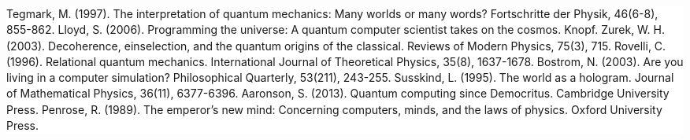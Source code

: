 Tegmark, M. (1997). The interpretation of quantum mechanics: Many worlds or many words? Fortschritte der Physik, 46(6-8), 855-862.
Lloyd, S. (2006). Programming the universe: A quantum computer scientist takes on the cosmos. Knopf.
Zurek, W. H. (2003). Decoherence, einselection, and the quantum origins of the classical. Reviews of Modern Physics, 75(3), 715.
Rovelli, C. (1996). Relational quantum mechanics. International Journal of Theoretical Physics, 35(8), 1637-1678.
Bostrom, N. (2003). Are you living in a computer simulation? Philosophical Quarterly, 53(211), 243-255.
Susskind, L. (1995). The world as a hologram. Journal of Mathematical Physics, 36(11), 6377-6396.
Aaronson, S. (2013). Quantum computing since Democritus. Cambridge University Press.
Penrose, R. (1989). The emperor’s new mind: Concerning computers, minds, and the laws of physics. Oxford University Press.
```
